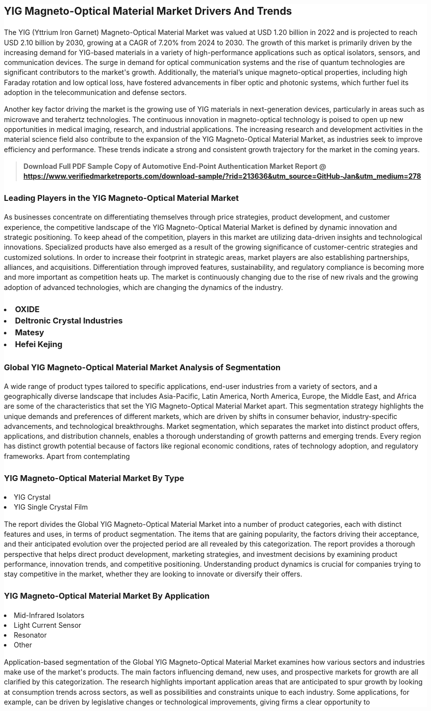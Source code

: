 <p><h2>YIG Magneto-Optical Material Market Drivers And Trends</h2><p>The YIG (Yttrium Iron Garnet) Magneto-Optical Material Market was valued at USD 1.20 billion in 2022 and is projected to reach USD 2.10 billion by 2030, growing at a CAGR of 7.20% from 2024 to 2030. The growth of this market is primarily driven by the increasing demand for YIG-based materials in a variety of high-performance applications such as optical isolators, sensors, and communication devices. The surge in demand for optical communication systems and the rise of quantum technologies are significant contributors to the market's growth. Additionally, the material’s unique magneto-optical properties, including high Faraday rotation and low optical loss, have fostered advancements in fiber optic and photonic systems, which further fuel its adoption in the telecommunication and defense sectors.</p><p>Another key factor driving the market is the growing use of YIG materials in next-generation devices, particularly in areas such as microwave and terahertz technologies. The continuous innovation in magneto-optical technology is poised to open up new opportunities in medical imaging, research, and industrial applications. The increasing research and development activities in the material science field also contribute to the expansion of the YIG Magneto-Optical Material Market, as industries seek to improve efficiency and performance. These trends indicate a strong and consistent growth trajectory for the market in the coming years.</p> </p><blockquote id="" class=""><strong>Download Full PDF Sample Copy of Automotive End-Point Authentication Market Report @ <a href="https://www.verifiedmarketreports.com/download-sample/?rid=213636&utm_source=GitHub-Jan&utm_medium=278" target="_blank">https://www.verifiedmarketreports.com/download-sample/?rid=213636&utm_source=GitHub-Jan&utm_medium=278</a></strong></blockquote><h3 id="" class="">Leading Players in the&nbsp;YIG Magneto-Optical Material Market</h3><p>As businesses concentrate on differentiating themselves through price strategies, product development, and customer experience, the competitive landscape of the YIG Magneto-Optical Material Market is defined by dynamic innovation and strategic positioning. To keep ahead of the competition, players in this market are utilizing data-driven insights and technological innovations. Specialized products have also emerged as a result of the growing significance of customer-centric strategies and customized solutions. In order to increase their footprint in strategic areas, market players are also establishing partnerships, alliances, and acquisitions. Differentiation through improved features, sustainability, and regulatory compliance is becoming more and more important as competition heats up. The market is continuously changing due to the rise of new rivals and the growing adoption of advanced technologies, which are changing the dynamics of the industry.</p><h3 class=""></Li><Li>OXIDE</Li><Li> Deltronic Crystal Industries</Li><Li> Matesy</Li><Li> Hefei Kejing</h3><h3 id="" class="">Global&nbsp;YIG Magneto-Optical Material Market Analysis of Segmentation</h3><p id="" class="">A wide range of product types tailored to specific applications, end-user industries from a variety of sectors, and a geographically diverse landscape that includes Asia-Pacific, Latin America, North America, Europe, the Middle East, and Africa are some of the characteristics that set the YIG Magneto-Optical Material Market apart. This segmentation strategy highlights the unique demands and preferences of different markets, which are driven by shifts in consumer behavior, industry-specific advancements, and technological breakthroughs. Market segmentation, which separates the market into distinct product offers, applications, and distribution channels, enables a thorough understanding of growth patterns and emerging trends. Every region has distinct growth potential because of factors like regional economic conditions, rates of technology adoption, and regulatory frameworks. Apart from contemplating</p><h3 id="" class="">YIG Magneto-Optical Material Market&nbsp;By Type</h3><p></Li><Li>YIG Crystal</Li><Li> YIG Single Crystal Film</p><div class="article-main__content" data-test-id="publishing-text-block"><p>The report divides the Global YIG Magneto-Optical Material Market into a number of product categories, each with distinct features and uses, in terms of product segmentation. The items that are gaining popularity, the factors driving their acceptance, and their anticipated evolution over the projected period are all revealed by this categorization. The report provides a thorough perspective that helps direct product development, marketing strategies, and investment decisions by examining product performance, innovation trends, and competitive positioning. Understanding product dynamics is crucial for companies trying to stay competitive in the market, whether they are looking to innovate or diversify their offers.</p></div><h3 id="" class="">YIG Magneto-Optical Material Market&nbsp;By Application</h3><p class=""></Li><Li>Mid-Infrared Isolators</Li><Li> Light Current Sensor</Li><Li> Resonator</Li><Li> Other</p><div class="article-main__content" data-test-id="publishing-text-block"><p>Application-based segmentation of the Global YIG Magneto-Optical Material Market examines how various sectors and industries make use of the market's products. The main factors influencing demand, new uses, and prospective markets for growth are all clarified by this categorization. The research highlights important application areas that are anticipated to spur growth by looking at consumption trends across sectors, as well as possibilities and constraints unique to each industry. Some applications, for example, can be driven by legislative changes or technological improvements, giving firms a clear opportunity to